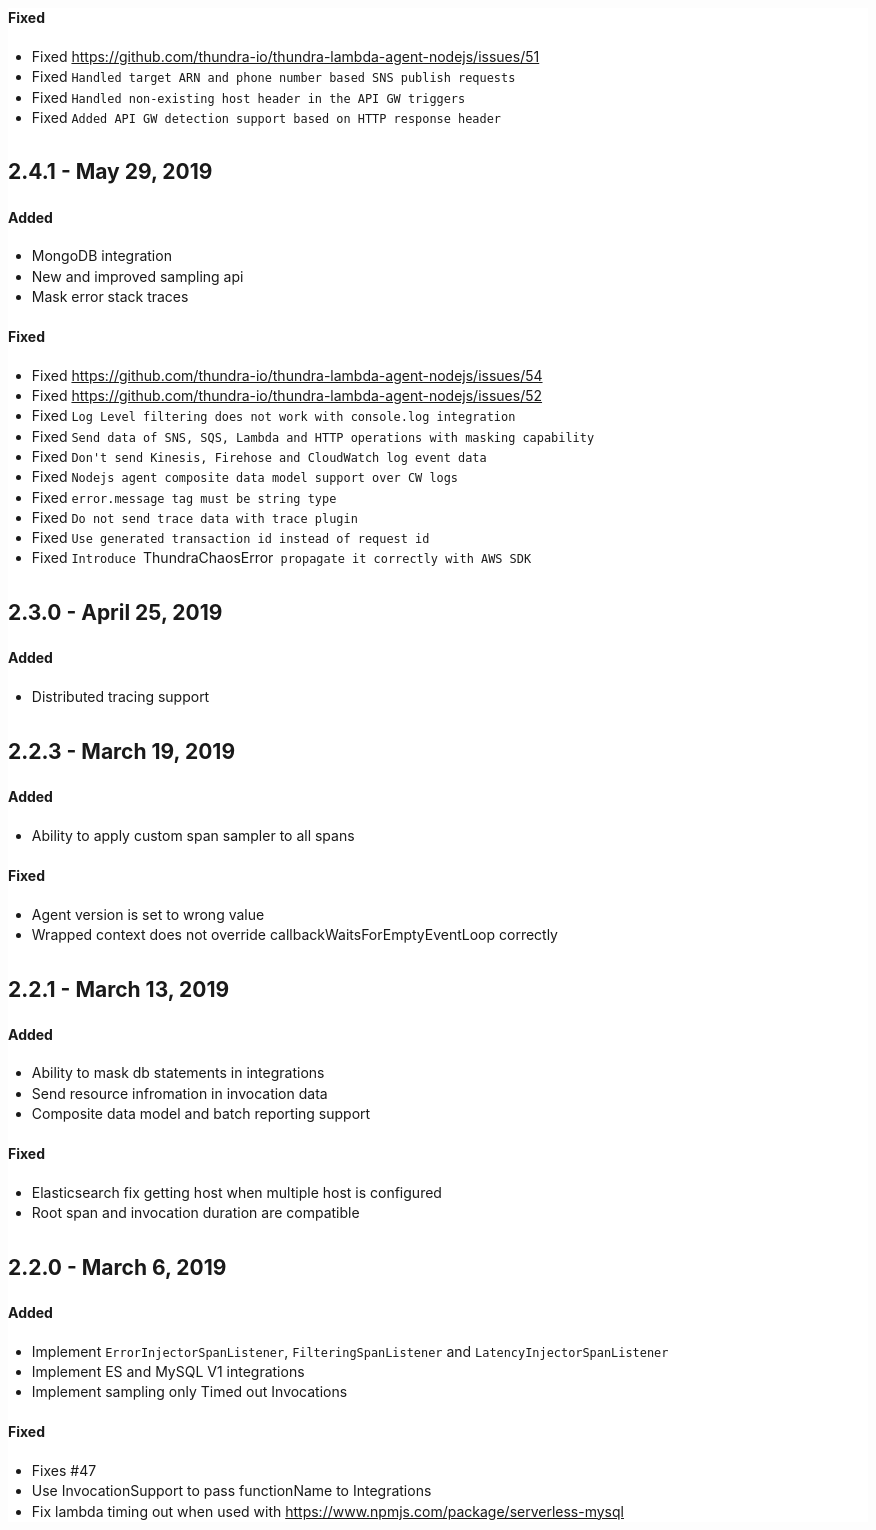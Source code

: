 #### Fixed
- Fixed https://github.com/thundra-io/thundra-lambda-agent-nodejs/issues/51
- Fixed `Handled target ARN and phone number based SNS publish requests`
- Fixed `Handled non-existing host header in the API GW triggers`
- Fixed `Added API GW detection support based on HTTP response header`

## 2.4.1 - May 29, 2019
#### Added
- MongoDB integration
- New and improved sampling api
- Mask error stack traces
#### Fixed
- Fixed https://github.com/thundra-io/thundra-lambda-agent-nodejs/issues/54
- Fixed https://github.com/thundra-io/thundra-lambda-agent-nodejs/issues/52 
- Fixed `Log Level filtering does not work with console.log integration`
- Fixed `Send data of SNS, SQS, Lambda and HTTP operations with masking capability`
- Fixed `Don't send Kinesis, Firehose and CloudWatch log event data`
- Fixed  `Nodejs agent composite data model support over CW logs`
- Fixed  `error.message tag must be string type`
- Fixed  `Do not send trace data with trace plugin`
- Fixed  `Use generated transaction id instead of request id`
- Fixed  `Introduce `ThundraChaosError` propagate it correctly with AWS SDK`

## 2.3.0 - April 25, 2019
#### Added
- Distributed tracing support

## 2.2.3 - March 19, 2019
#### Added
- Ability to apply custom span sampler to all spans
#### Fixed
- Agent version is set to wrong value
- Wrapped context does not override callbackWaitsForEmptyEventLoop correctly

## 2.2.1 - March 13, 2019
#### Added
- Ability to mask db statements in integrations
- Send resource infromation in invocation data
- Composite data model and batch reporting support
#### Fixed
- Elasticsearch fix getting host when multiple host is configured
- Root span and invocation duration are compatible

## 2.2.0 - March 6, 2019
#### Added
- Implement `ErrorInjectorSpanListener`,  `FilteringSpanListener` and `LatencyInjectorSpanListener`
- Implement ES and MySQL V1 integrations
- Implement sampling only Timed  out Invocations
#### Fixed
- Fixes #47 
- Use InvocationSupport to pass functionName to Integrations
- Fix lambda timing out when used with https://www.npmjs.com/package/serverless-mysql
